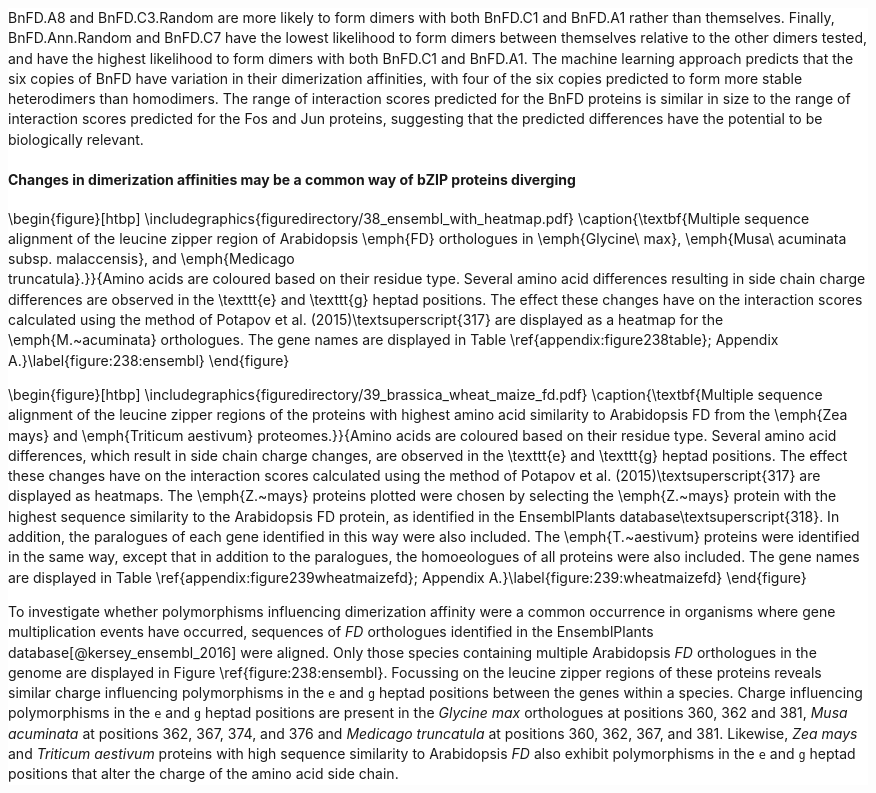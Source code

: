 BnFD.A8 and BnFD.C3.Random are more likely to form dimers with both BnFD.C1 and BnFD.A1 rather than themselves.
Finally, BnFD.Ann.Random and BnFD.C7 have the lowest likelihood to form dimers between themselves relative to the other dimers tested, and have the highest likelihood to form dimers with both BnFD.C1 and BnFD.A1.
The machine learning approach predicts that the six copies of BnFD have variation in their dimerization affinities, with four of the six copies predicted to form more stable heterodimers than homodimers.
The range of interaction scores predicted for the BnFD proteins is similar in size to the range of interaction scores predicted for the Fos and Jun proteins, suggesting that the predicted differences have the potential to be biologically relevant.

#### Changes in dimerization affinities may be a common way of bZIP proteins diverging

\begin{figure}[htbp]
\includegraphics{figuredirectory/38_ensembl_with_heatmap.pdf}
\caption{\textbf{Multiple sequence alignment of the leucine zipper
region of Arabidopsis \emph{FD} orthologues in \emph{Glycine\ max},
\emph{Musa\ acuminata subsp. malaccensis}, and \emph{Medicago\
truncatula}.}}{Amino acids are coloured based on their residue type.
Several amino acid differences resulting in side chain charge
differences are observed in the \texttt{e} and \texttt{g} heptad
positions. The effect these changes have on the interaction scores
calculated using the method of Potapov et al.
(2015)\textsuperscript{317} are displayed as a heatmap for the
\emph{M.~acuminata} orthologues. The gene names are displayed in Table
\ref{appendix:figure238table}; Appendix A.}\label{figure:238:ensembl}
\end{figure}

\begin{figure}[htbp]
\includegraphics{figuredirectory/39_brassica_wheat_maize_fd.pdf}
\caption{\textbf{Multiple sequence alignment of the leucine zipper
regions of the proteins with highest amino acid similarity to
Arabidopsis FD from the \emph{Zea mays} and \emph{Triticum aestivum}
proteomes.}}{Amino acids are coloured based on their residue type.
Several amino acid differences, which result in side chain charge
changes, are observed in the \texttt{e} and \texttt{g} heptad
positions. The effect these changes have on the interaction scores
calculated using the method of Potapov et al.
(2015)\textsuperscript{317} are displayed as heatmaps. The \emph{Z.~mays} proteins plotted were chosen by selecting the \emph{Z.~mays}
protein with the highest sequence similarity to the Arabidopsis FD protein, as identified in the
EnsemblPlants database\textsuperscript{318}. In addition, the paralogues of each gene identified in this way were also included. The \emph{T.~aestivum}
proteins were identified in the same way, except that in addition to the
paralogues, the homoeologues of all proteins were also included. The
gene names are displayed in Table \ref{appendix:figure239wheatmaizefd};
Appendix A.}\label{figure:239:wheatmaizefd}
\end{figure}

To investigate whether polymorphisms influencing dimerization affinity were a common occurrence in organisms where gene multiplication events have occurred, sequences of *FD* orthologues identified in the EnsemblPlants database[@kersey_ensembl_2016] were aligned.
Only those species containing multiple Arabidopsis *FD* orthologues in the genome are displayed in Figure \ref{figure:238:ensembl}.
Focussing on the leucine zipper regions of these proteins reveals similar charge influencing polymorphisms in the `e` and `g` heptad positions between the genes within a species.
Charge influencing polymorphisms in the `e` and `g` heptad positions are present in the *Glycine max* orthologues at positions 360, 362 and 381, *Musa acuminata* at positions 362, 367, 374, and 376 and *Medicago truncatula* at positions 360, 362, 367, and 381.
Likewise, *Zea mays* and *Triticum aestivum* proteins with high sequence similarity to Arabidopsis *FD* also exhibit polymorphisms in the `e` and `g` heptad positions that alter the charge of the amino acid side chain.